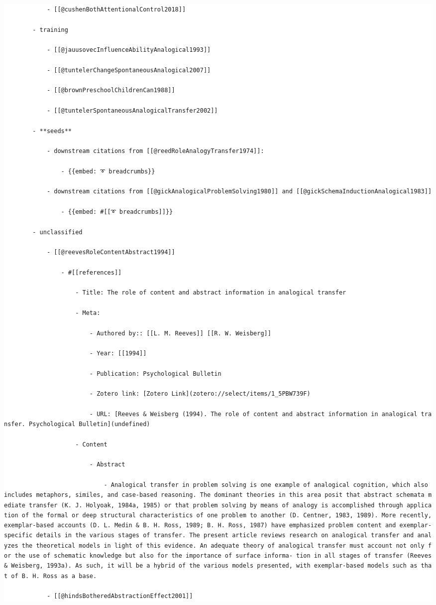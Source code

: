                 - [[@cushenBothAttentionalControl2018]]

            - training

                - [[@jauusovecInfluenceAbilityAnalogical1993]]

                - [[@tuntelerChangeSpontaneousAnalogical2007]]

                - [[@brownPreschoolChildrenCan1988]]

                - [[@tuntelerSpontaneousAnalogicalTransfer2002]]

            - **seeds**

                - downstream citations from [[@reedRoleAnalogyTransfer1974]]:

                    - {{embed: ➰ breadcrumbs}}

                - downstream citations from [[@gickAnalogicalProblemSolving1980]] and [[@gickSchemaInductionAnalogical1983]]

                    - {{embed: #[[➰ breadcrumbs]]}}

            - unclassified

                - [[@reevesRoleContentAbstract1994]]

                    - #[[references]]

                        - Title: The role of content and abstract information in analogical transfer

                        - Meta:

                            - Authored by:: [[L. M. Reeves]] [[R. W. Weisberg]]

                            - Year: [[1994]]

                            - Publication: Psychological Bulletin

                            - Zotero link: [Zotero Link](zotero://select/items/1_5PBW739F)

                            - URL: [Reeves & Weisberg (1994). The role of content and abstract information in analogical transfer. Psychological Bulletin](undefined)

                        - Content

                            - Abstract

                                - Analogical transfer in problem solving is one example of analogical cognition, which also includes metaphors, similes, and case-based reasoning. The dominant theories in this area posit that abstract schemata mediate transfer (K. J. Holyoak, 1984a, 1985) or that problem solving by means of analogy is accomplished through application of the formal or deep structural characteristics of one problem to another (D. Centner, 1983, 1989). More recently, exemplar-based accounts (D. L. Medin & B. H. Ross, 1989; B. H. Ross, 1987) have emphasized problem content and exemplar-specific details in the various stages of transfer. The present article reviews research on analogical transfer and analyzes the theoretical models in light of this evidence. An adequate theory of analogical transfer must account not only for the use of schematic knowledge but also for the importance of surface informa- tion in all stages of transfer (Reeves & Weisberg, 1993a). As such, it will be a hybrid of the various models presented, with exemplar-based models such as that of B. H. Ross as a base.

                - [[@hindsBotheredAbstractionEffect2001]]
